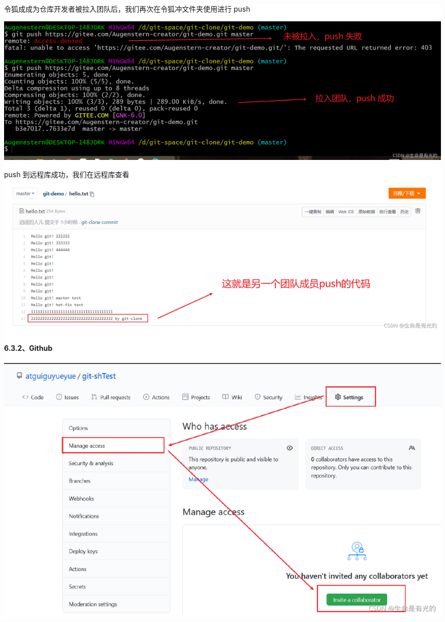 令狐成成为仓库开发者被拉入团队后，我们再次在令狐冲文件夹使用进行 push

![](<assets/1740016164616.png>)

push 到远程库成功，我们在远程库查看

![](<assets/1740016164715.png>)

#### 6.3.2、Github

![](<assets/1740016164822.png>)
